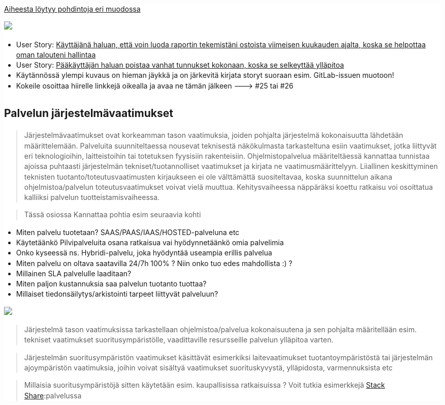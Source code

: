 [Aiheesta löytyy pohdintoja eri muodossa](https://suomidigi.fi/kayttajatarinoilla-ryhtia-asiakaslahtoisyyteen/)

[![](http://img.youtube.com/vi/ndJdF3R7wqI/0.jpg)](http://www.youtube.com/watch?v=ndJdF3R7wqI "")

* User Story: [Käyttäjänä haluan, että voin luoda raportin tekemistäni ostoista viimeisen kuukauden ajalta, koska se helpottaa oman talouteni hallintaa]()
* User Story: [Pääkäyttäjän haluan poistaa vanhat tunnukset kokonaan, koska se selkeyttää ylläpitoa]()
* Käytännössä ylempi kuvaus on hieman jäykkä ja on järkevitä kirjata storyt suoraan esim. GitLab-issuen muotoon! 
* Kokeile osoittaa hiirelle linkkejä oikealla ja avaa ne tämän jälkeen ---> #25 tai #26

## Palvelun järjestelmävaatimukset 


> Järjestelmävaatimukset ovat korkeamman tason vaatimuksia, joiden pohjalta järjestelmä kokonaisuutta lähdetään määrittelemään.
> Palveluita suunniteltaessa nousevat teknisestä näkökulmasta tarkasteltuna esiin vaatimukset, jotka liittyvät eri 
teknologioihin, laitteistoihin tai totetuksen fyysisiin rakenteisiin. Ohjelmistopalvelua määriteltäessä
kannattaa tunnistaa ajoissa puhtaasti järjestelmän tekniset/tuotannolliset vaatimukset ja kirjata ne vaatimusmäärittelyyn. 
Liiallinen keskittyminen teknisten tuotanto/toteutusvaatimusten kirjaukseen ei ole välttämättä suositeltavaa, koska 
suunnittelun aikana ohjelmistoa/palvelun toteutusvaatimukset voivat vielä muuttua. Kehitysvaiheessa näppäräksi koettu ratkaisu 
voi osoittatua kalliiksi palvelun tuotteistamisvaiheessa.

> Tässä osiossa Kannattaa pohtia esim seuraavia kohti

- Miten palvelu tuotetaan? SAAS/PAAS/IAAS/HOSTED-palveluna etc 
- Käytetäänkö Pilvipalveluita osana ratkaisua vai hyödynnetäänkö omia palvelimia
- Onko kyseessä ns. Hybridi-palvelu, joka hyödyntää useampia erillis palvelua 
- Miten palvelu on oltava saatavilla 24/7h 100% ? Niin onko tuo edes mahdollista :) ?
- Millainen SLA palvelulle laaditaan?
- Miten paljon kustannuksia saa palvelun tuotanto tuottaa?
- Millaiset tiedonsäilytys/arkistointi tarpeet liittyvät palveluun? 

[![](http://img.youtube.com/vi/s7AcxrxcVd0/0.jpg)](http://www.youtube.com/watch?v=s7AcxrxcVd0 "")

> Järjestelmä tason vaatimuksissa tarkastellaan ohjelmistoa/palvelua kokonaisuutena ja sen pohjalta määritellään 
esim. tekniset vaatimukset suoritusympäristölle, vaadittaville resursseille palvelun ylläpitoa varten. 

> Järjestelmän suoritusympäristön vaatimukset käsittävät esimerkiksi laitevaatimukset tuotantoympäristöstä tai 
järjestelmän ajoympäristön vaatimuksia, joihin voivat sisältyä vaatimukset suorituskyvystä, ylläpidosta, varmennuksista etc

> Millaisia suoritusympäristöjä sitten käytetään esim. kaupallisissa ratkaisuissa ? Voit tutkia esimerkkejä [Stack Share](https://stackshare.io/):palvelussa
